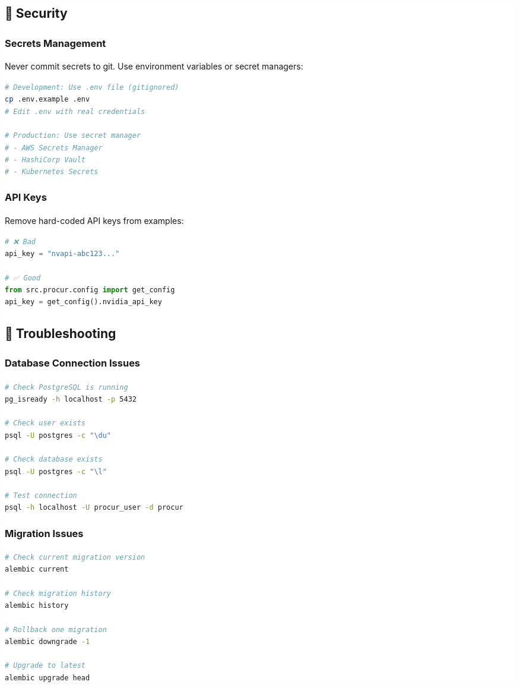 ## 🔐 Security

### Secrets Management
Never commit secrets to git. Use environment variables or secret managers:

```bash
# Development: Use .env file (gitignored)
cp .env.example .env
# Edit .env with real credentials

# Production: Use secret manager
# - AWS Secrets Manager
# - HashiCorp Vault
# - Kubernetes Secrets
```

### API Keys
Remove hard-coded API keys from examples:
```python
# ❌ Bad
api_key = "nvapi-abc123..."

# ✅ Good
from src.procur.config import get_config
api_key = get_config().nvidia_api_key
```

## 🐛 Troubleshooting

### Database Connection Issues
```bash
# Check PostgreSQL is running
pg_isready -h localhost -p 5432

# Check user exists
psql -U postgres -c "\du"

# Check database exists
psql -U postgres -c "\l"

# Test connection
psql -h localhost -U procur_user -d procur
```

### Migration Issues
```bash
# Check current migration version
alembic current

# Check migration history
alembic history

# Rollback one migration
alembic downgrade -1

# Upgrade to latest
alembic upgrade head
```
